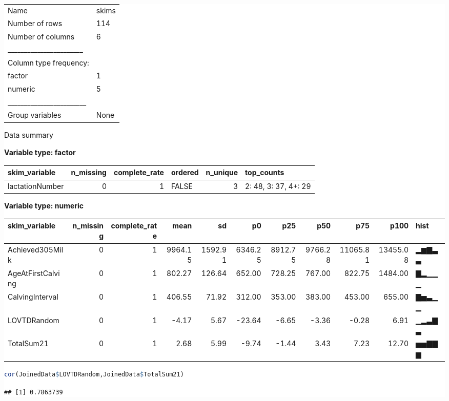 |                                                  |       |
|:-------------------------------------------------|:------|
| Name                                             | skims |
| Number of rows                                   | 114   |
| Number of columns                                | 6     |
| \_\_\_\_\_\_\_\_\_\_\_\_\_\_\_\_\_\_\_\_\_\_\_   |       |
| Column type frequency:                           |       |
| factor                                           | 1     |
| numeric                                          | 5     |
| \_\_\_\_\_\_\_\_\_\_\_\_\_\_\_\_\_\_\_\_\_\_\_\_ |       |
| Group variables                                  | None  |

Data summary

**Variable type: factor**

| skim_variable   | n_missing | complete_rate | ordered | n_unique | top_counts           |
|:--------------|---------:|------------:|:-------|--------:|:------------------|
| lactationNumber |         0 |             1 | FALSE   |        3 | 2: 48, 3: 37, 4+: 29 |

**Variable type: numeric**

| skim_variable     | n_missing | complete_rate |    mean |      sd |      p0 |     p25 |     p50 |      p75 |     p100 | hist  |
|:--------|-----:|------:|----:|----:|----:|----:|----:|----:|----:|:------------------|
| Achieved305Milk   |         0 |             1 | 9964.15 | 1592.91 | 6346.25 | 8912.75 | 9766.28 | 11065.81 | 13455.08 | ▂▆▇▃▃ |
| AgeAtFirstCalving |         0 |             1 |  802.27 |  126.64 |  652.00 |  728.25 |  767.00 |   822.75 |  1484.00 | ▇▂▁▁▁ |
| CalvingInterval   |         0 |             1 |  406.55 |   71.92 |  312.00 |  353.00 |  383.00 |   453.00 |   655.00 | ▇▅▃▁▁ |
| LOVTDRandom       |         0 |             1 |   -4.17 |    5.67 |  -23.64 |   -6.65 |   -3.36 |    -0.28 |     6.91 | ▁▂▃▇▃ |
| TotalSum21        |         0 |             1 |    2.68 |    5.99 |   -9.74 |   -1.44 |    3.43 |     7.23 |    12.70 | ▅▅▇▇▆ |

``` r
cor(JoinedData$LOVTDRandom,JoinedData$TotalSum21)
```

    ## [1] 0.7863739
